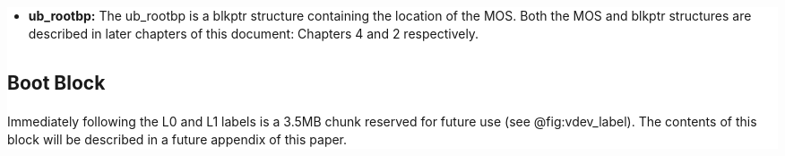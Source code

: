 * **ub_rootbp:**
  The ub_rootbp is a blkptr structure containing the location of the MOS. 
  Both the MOS and blkptr structures are described in later chapters of this document:
  Chapters 4 and 2 respectively.
  
## Boot Block

Immediately following the L0 and L1 labels is a 3.5MB chunk reserved for future use 
(see @fig:vdev_label).
The contents of this block will be described in a future appendix of this paper.
